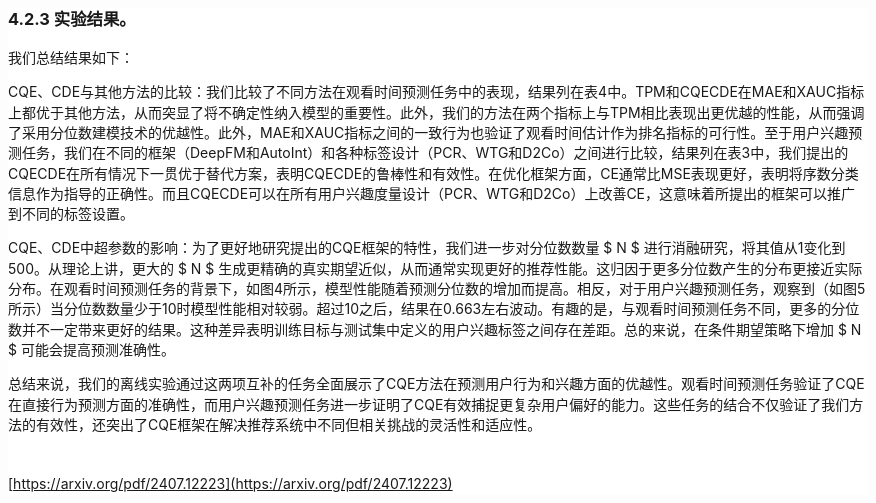 ### 4.2.3 实验结果。

我们总结结果如下：

CQE、CDE与其他方法的比较：我们比较了不同方法在观看时间预测任务中的表现，结果列在表4中。TPM和CQECDE在MAE和XAUC指标上都优于其他方法，从而突显了将不确定性纳入模型的重要性。此外，我们的方法在两个指标上与TPM相比表现出更优越的性能，从而强调了采用分位数建模技术的优越性。此外，MAE和XAUC指标之间的一致行为也验证了观看时间估计作为排名指标的可行性。至于用户兴趣预测任务，我们在不同的框架（DeepFM和AutoInt）和各种标签设计（PCR、WTG和D2Co）之间进行比较，结果列在表3中，我们提出的CQECDE在所有情况下一贯优于替代方案，表明CQECDE的鲁棒性和有效性。在优化框架方面，CE通常比MSE表现更好，表明将序数分类信息作为指导的正确性。而且CQECDE可以在所有用户兴趣度量设计（PCR、WTG和D2Co）上改善CE，这意味着所提出的框架可以推广到不同的标签设置。

CQE、CDE中超参数的影响：为了更好地研究提出的CQE框架的特性，我们进一步对分位数数量 $ N $ 进行消融研究，将其值从1变化到500。从理论上讲，更大的 $ N $ 生成更精确的真实期望近似，从而通常实现更好的推荐性能。这归因于更多分位数产生的分布更接近实际分布。在观看时间预测任务的背景下，如图4所示，模型性能随着预测分位数的增加而提高。相反，对于用户兴趣预测任务，观察到（如图5所示）当分位数数量少于10时模型性能相对较弱。超过10之后，结果在0.663左右波动。有趣的是，与观看时间预测任务不同，更多的分位数并不一定带来更好的结果。这种差异表明训练目标与测试集中定义的用户兴趣标签之间存在差距。总的来说，在条件期望策略下增加 $ N $ 可能会提高预测准确性。

总结来说，我们的离线实验通过这两项互补的任务全面展示了CQE方法在预测用户行为和兴趣方面的优越性。观看时间预测任务验证了CQE在直接行为预测方面的准确性，而用户兴趣预测任务进一步证明了CQE有效捕捉更复杂用户偏好的能力。这些任务的结合不仅验证了我们方法的有效性，还突出了CQE框架在解决推荐系统中不同但相关挑战的灵活性和适应性。

# 

[https://arxiv.org/pdf/2407.12223](https://arxiv.org/pdf/2407.12223)